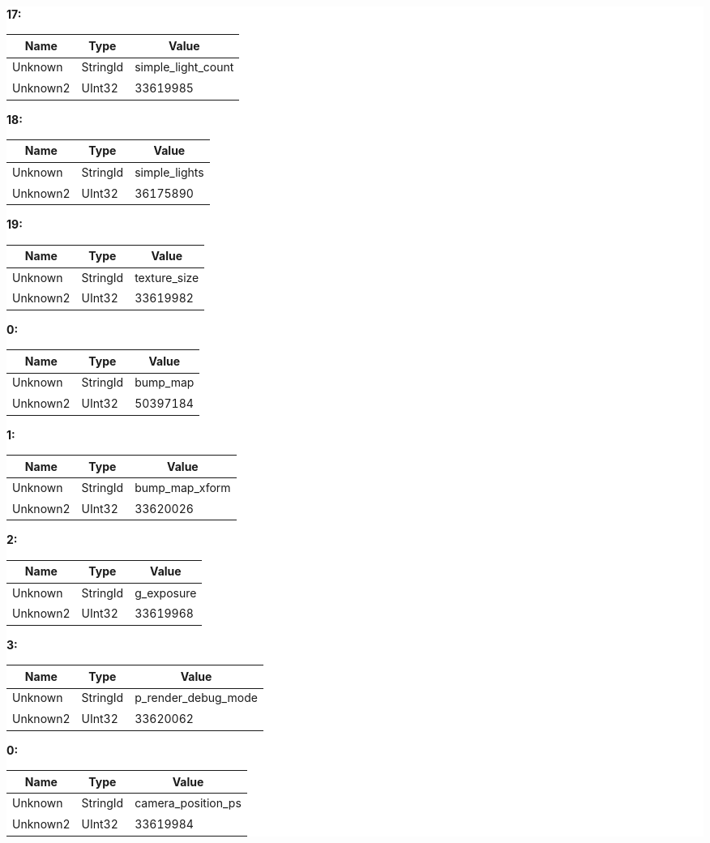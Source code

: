 
**17:**

Name	| Type	| Value
---	|---	|---	|
Unknown	|StringId	|simple_light_count
Unknown2	|UInt32	|33619985


**18:**

Name	| Type	| Value
---	|---	|---	|
Unknown	|StringId	|simple_lights
Unknown2	|UInt32	|36175890


**19:**

Name	| Type	| Value
---	|---	|---	|
Unknown	|StringId	|texture_size
Unknown2	|UInt32	|33619982


**0:**

Name	| Type	| Value
---	|---	|---	|
Unknown	|StringId	|bump_map
Unknown2	|UInt32	|50397184


**1:**

Name	| Type	| Value
---	|---	|---	|
Unknown	|StringId	|bump_map_xform
Unknown2	|UInt32	|33620026


**2:**

Name	| Type	| Value
---	|---	|---	|
Unknown	|StringId	|g_exposure
Unknown2	|UInt32	|33619968


**3:**

Name	| Type	| Value
---	|---	|---	|
Unknown	|StringId	|p_render_debug_mode
Unknown2	|UInt32	|33620062


**0:**

Name	| Type	| Value
---	|---	|---	|
Unknown	|StringId	|camera_position_ps
Unknown2	|UInt32	|33619984
